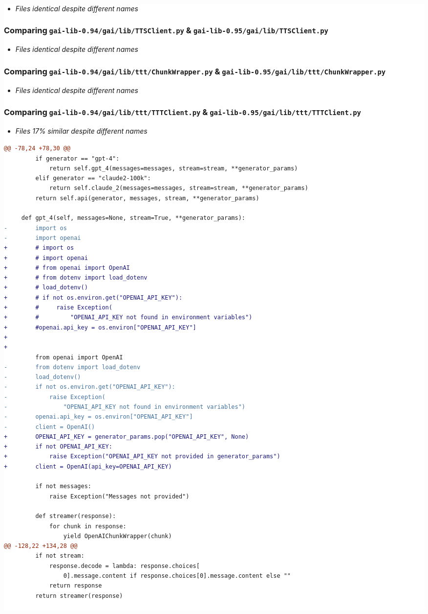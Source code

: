  * *Files identical despite different names*

### Comparing `gai-lib-0.94/gai/lib/TTSClient.py` & `gai-lib-0.95/gai/lib/TTSClient.py`

 * *Files identical despite different names*

### Comparing `gai-lib-0.94/gai/lib/ttt/ChunkWrapper.py` & `gai-lib-0.95/gai/lib/ttt/ChunkWrapper.py`

 * *Files identical despite different names*

### Comparing `gai-lib-0.94/gai/lib/ttt/TTTClient.py` & `gai-lib-0.95/gai/lib/ttt/TTTClient.py`

 * *Files 17% similar despite different names*

```diff
@@ -78,24 +78,30 @@
         if generator == "gpt-4":
             return self.gpt_4(messages=messages, stream=stream, **generator_params)
         elif generator == "claude2-100k":
             return self.claude_2(messages=messages, stream=stream, **generator_params)
         return self.api(generator, messages, stream, **generator_params)
 
     def gpt_4(self, messages=None, stream=True, **generator_params):
-        import os
-        import openai
+        # import os
+        # import openai
+        # from openai import OpenAI
+        # from dotenv import load_dotenv
+        # load_dotenv()
+        # if not os.environ.get("OPENAI_API_KEY"):
+        #     raise Exception(
+        #         "OPENAI_API_KEY not found in environment variables")
+        #openai.api_key = os.environ["OPENAI_API_KEY"]
+
+
         from openai import OpenAI
-        from dotenv import load_dotenv
-        load_dotenv()
-        if not os.environ.get("OPENAI_API_KEY"):
-            raise Exception(
-                "OPENAI_API_KEY not found in environment variables")
-        openai.api_key = os.environ["OPENAI_API_KEY"]
-        client = OpenAI()
+        OPENAI_API_KEY = generator_params.pop("OPENAI_API_KEY", None)
+        if not OPENAI_API_KEY:
+            raise Exception("OPENAI_API_KEY not provided in generator_params")
+        client = OpenAI(api_key=OPENAI_API_KEY)
 
         if not messages:
             raise Exception("Messages not provided")
 
         def streamer(response):
             for chunk in response:
                 yield OpenAIChunkWrapper(chunk)
@@ -128,22 +134,28 @@
         if not stream:
             response.decode = lambda: response.choices[
                 0].message.content if response.choices[0].message.content else ""
             return response
         return streamer(response)
 
```
